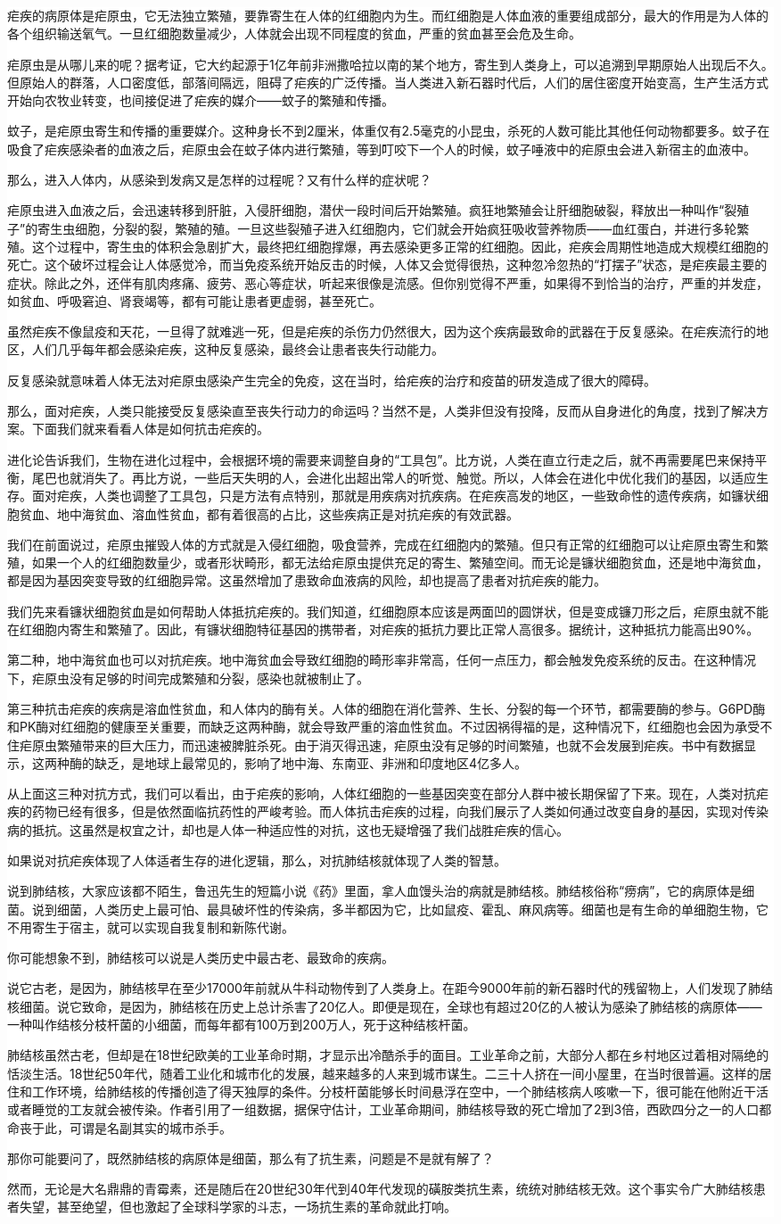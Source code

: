 疟疾的病原体是疟原虫，它无法独立繁殖，要靠寄生在人体的红细胞内为生。而红细胞是人体血液的重要组成部分，最大的作用是为人体的各个组织输送氧气。一旦红细胞数量减少，人体就会出现不同程度的贫血，严重的贫血甚至会危及生命。

疟原虫是从哪儿来的呢？据考证，它大约起源于1亿年前非洲撒哈拉以南的某个地方，寄生到人类身上，可以追溯到早期原始人出现后不久。但原始人的群落，人口密度低，部落间隔远，阻碍了疟疾的广泛传播。当人类进入新石器时代后，人们的居住密度开始变高，生产生活方式开始向农牧业转变，也间接促进了疟疾的媒介——蚊子的繁殖和传播。

蚊子，是疟原虫寄生和传播的重要媒介。这种身长不到2厘米，体重仅有2.5毫克的小昆虫，杀死的人数可能比其他任何动物都要多。蚊子在吸食了疟疾感染者的血液之后，疟原虫会在蚊子体内进行繁殖，等到叮咬下一个人的时候，蚊子唾液中的疟原虫会进入新宿主的血液中。

那么，进入人体内，从感染到发病又是怎样的过程呢？又有什么样的症状呢？

疟原虫进入血液之后，会迅速转移到肝脏，入侵肝细胞，潜伏一段时间后开始繁殖。疯狂地繁殖会让肝细胞破裂，释放出一种叫作“裂殖子”的寄生虫细胞，分裂的裂，繁殖的殖。一旦这些裂殖子进入红细胞内，它们就会开始疯狂吸收营养物质——血红蛋白，并进行多轮繁殖。这个过程中，寄生虫的体积会急剧扩大，最终把红细胞撑爆，再去感染更多正常的红细胞。因此，疟疾会周期性地造成大规模红细胞的死亡。这个破坏过程会让人体感觉冷，而当免疫系统开始反击的时候，人体又会觉得很热，这种忽冷忽热的“打摆子”状态，是疟疾最主要的症状。除此之外，还伴有肌肉疼痛、疲劳、恶心等症状，听起来很像是流感。但你别觉得不严重，如果得不到恰当的治疗，严重的并发症，如贫血、呼吸窘迫、肾衰竭等，都有可能让患者更虚弱，甚至死亡。

虽然疟疾不像鼠疫和天花，一旦得了就难逃一死，但是疟疾的杀伤力仍然很大，因为这个疾病最致命的武器在于反复感染。在疟疾流行的地区，人们几乎每年都会感染疟疾，这种反复感染，最终会让患者丧失行动能力。

反复感染就意味着人体无法对疟原虫感染产生完全的免疫，这在当时，给疟疾的治疗和疫苗的研发造成了很大的障碍。

那么，面对疟疾，人类只能接受反复感染直至丧失行动力的命运吗？当然不是，人类非但没有投降，反而从自身进化的角度，找到了解决方案。下面我们就来看看人体是如何抗击疟疾的。

进化论告诉我们，生物在进化过程中，会根据环境的需要来调整自身的“工具包”。比方说，人类在直立行走之后，就不再需要尾巴来保持平衡，尾巴也就消失了。再比方说，一些后天失明的人，会进化出超出常人的听觉、触觉。所以，人体会在进化中优化我们的基因，以适应生存。面对疟疾，人类也调整了工具包，只是方法有点特别，那就是用疾病对抗疾病。在疟疾高发的地区，一些致命性的遗传疾病，如镰状细胞贫血、地中海贫血、溶血性贫血，都有着很高的占比，这些疾病正是对抗疟疾的有效武器。

我们在前面说过，疟原虫摧毁人体的方式就是入侵红细胞，吸食营养，完成在红细胞内的繁殖。但只有正常的红细胞可以让疟原虫寄生和繁殖，如果一个人的红细胞数量少，或者形状畸形，都无法给疟原虫提供充足的寄生、繁殖空间。而无论是镰状细胞贫血，还是地中海贫血，都是因为基因突变导致的红细胞异常。这虽然增加了患致命血液病的风险，却也提高了患者对抗疟疾的能力。

我们先来看镰状细胞贫血是如何帮助人体抵抗疟疾的。我们知道，红细胞原本应该是两面凹的圆饼状，但是变成镰刀形之后，疟原虫就不能在红细胞内寄生和繁殖了。因此，有镰状细胞特征基因的携带者，对疟疾的抵抗力要比正常人高很多。据统计，这种抵抗力能高出90%。

第二种，地中海贫血也可以对抗疟疾。地中海贫血会导致红细胞的畸形率非常高，任何一点压力，都会触发免疫系统的反击。在这种情况下，疟原虫没有足够的时间完成繁殖和分裂，感染也就被制止了。

第三种抗击疟疾的疾病是溶血性贫血，和人体内的酶有关。人体的细胞在消化营养、生长、分裂的每一个环节，都需要酶的参与。G6PD酶和PK酶对红细胞的健康至关重要，而缺乏这两种酶，就会导致严重的溶血性贫血。不过因祸得福的是，这种情况下，红细胞也会因为承受不住疟原虫繁殖带来的巨大压力，而迅速被脾脏杀死。由于消灭得迅速，疟原虫没有足够的时间繁殖，也就不会发展到疟疾。书中有数据显示，这两种酶的缺乏，是地球上最常见的，影响了地中海、东南亚、非洲和印度地区4亿多人。

从上面这三种对抗方式，我们可以看出，由于疟疾的影响，人体红细胞的一些基因突变在部分人群中被长期保留了下来。现在，人类对抗疟疾的药物已经有很多，但是依然面临抗药性的严峻考验。而人体抗击疟疾的过程，向我们展示了人类如何通过改变自身的基因，实现对传染病的抵抗。这虽然是权宜之计，却也是人体一种适应性的对抗，这也无疑增强了我们战胜疟疾的信心。



如果说对抗疟疾体现了人体适者生存的进化逻辑，那么，对抗肺结核就体现了人类的智慧。

说到肺结核，大家应该都不陌生，鲁迅先生的短篇小说《药》里面，拿人血馒头治的病就是肺结核。肺结核俗称“痨病”，它的病原体是细菌。说到细菌，人类历史上最可怕、最具破坏性的传染病，多半都因为它，比如鼠疫、霍乱、麻风病等。细菌也是有生命的单细胞生物，它不用寄生于宿主，就可以实现自我复制和新陈代谢。

你可能想象不到，肺结核可以说是人类历史中最古老、最致命的疾病。

说它古老，是因为，肺结核早在至少17000年前就从牛科动物传到了人类身上。在距今9000年前的新石器时代的残留物上，人们发现了肺结核细菌。说它致命，是因为，肺结核在历史上总计杀害了20亿人。即便是现在，全球也有超过20亿的人被认为感染了肺结核的病原体——一种叫作结核分枝杆菌的小细菌，而每年都有100万到200万人，死于这种结核杆菌。

肺结核虽然古老，但却是在18世纪欧美的工业革命时期，才显示出冷酷杀手的面目。工业革命之前，大部分人都在乡村地区过着相对隔绝的恬淡生活。18世纪50年代，随着工业化和城市化的发展，越来越多的人来到城市谋生。二三十人挤在一间小屋里，在当时很普遍。这样的居住和工作环境，给肺结核的传播创造了得天独厚的条件。分枝杆菌能够长时间悬浮在空中，一个肺结核病人咳嗽一下，很可能在他附近干活或者睡觉的工友就会被传染。作者引用了一组数据，据保守估计，工业革命期间，肺结核导致的死亡增加了2到3倍，西欧四分之一的人口都命丧于此，可谓是名副其实的城市杀手。

那你可能要问了，既然肺结核的病原体是细菌，那么有了抗生素，问题是不是就有解了？

然而，无论是大名鼎鼎的青霉素，还是随后在20世纪30年代到40年代发现的磺胺类抗生素，统统对肺结核无效。这个事实令广大肺结核患者失望，甚至绝望，但也激起了全球科学家的斗志，一场抗生素的革命就此打响。
